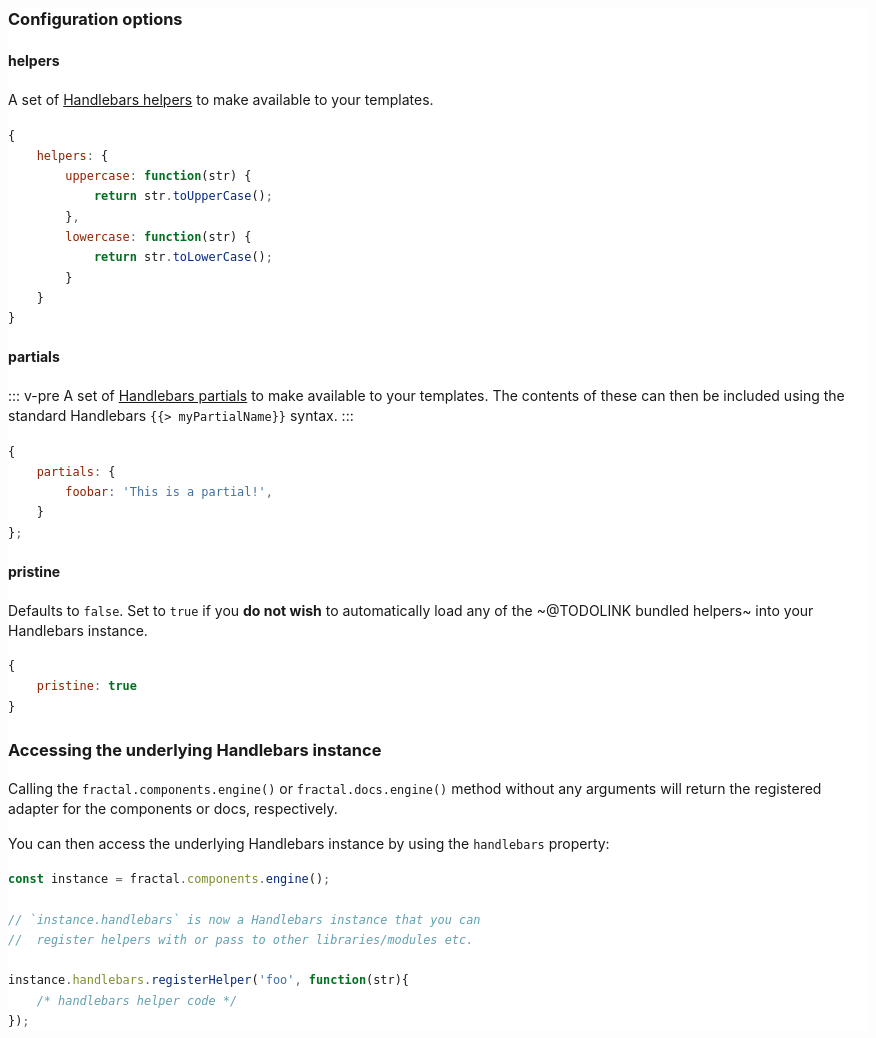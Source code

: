 ### Configuration options

#### helpers

A set of [Handlebars helpers](http://handlebarsjs.com/#helpers) to make available to your templates.

```js
{
    helpers: {
        uppercase: function(str) {
            return str.toUpperCase();
        },
        lowercase: function(str) {
            return str.toLowerCase();
        }
    }
}
```

#### partials

::: v-pre
A set of [Handlebars partials](http://handlebarsjs.com/#partials) to make available to your templates. The contents of these can then be included using the standard Handlebars `{{> myPartialName}}` syntax.
:::

```js
{
    partials: {
        foobar: 'This is a partial!',
    }
};
```

#### pristine

Defaults to `false`. Set to `true` if you **do not wish** to automatically load any of the ~@TODOLINK bundled helpers~ into your Handlebars instance.

```js
{
    pristine: true
}
```

### Accessing the underlying Handlebars instance

Calling the `fractal.components.engine()` or `fractal.docs.engine()` method without any arguments will return the registered adapter for the components or docs, respectively.

You can then access the underlying Handlebars instance by using the `handlebars` property:

```js
const instance = fractal.components.engine();

// `instance.handlebars` is now a Handlebars instance that you can
//  register helpers with or pass to other libraries/modules etc.

instance.handlebars.registerHelper('foo', function(str){
    /* handlebars helper code */
});
```
